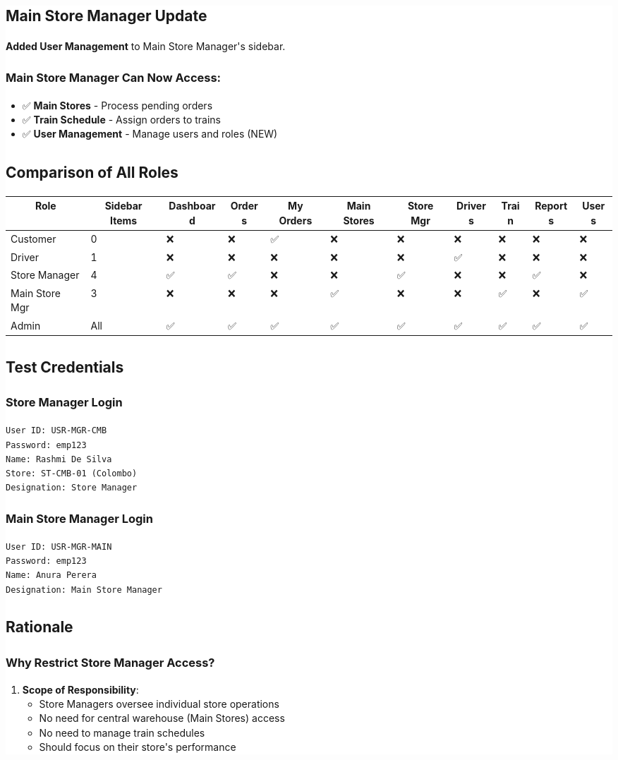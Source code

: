 ## Main Store Manager Update

**Added User Management** to Main Store Manager's sidebar.

### Main Store Manager Can Now Access:
- ✅ **Main Stores** - Process pending orders
- ✅ **Train Schedule** - Assign orders to trains
- ✅ **User Management** - Manage users and roles (NEW)

## Comparison of All Roles

| Role | Sidebar Items | Dashboard | Orders | My Orders | Main Stores | Store Mgr | Drivers | Train | Reports | Users |
|------|--------------|-----------|--------|-----------|-------------|-----------|---------|-------|---------|-------|
| Customer | 0 | ❌ | ❌ | ✅ | ❌ | ❌ | ❌ | ❌ | ❌ | ❌ |
| Driver | 1 | ❌ | ❌ | ❌ | ❌ | ❌ | ✅ | ❌ | ❌ | ❌ |
| Store Manager | 4 | ✅ | ✅ | ❌ | ❌ | ✅ | ❌ | ❌ | ✅ | ❌ |
| Main Store Mgr | 3 | ❌ | ❌ | ❌ | ✅ | ❌ | ❌ | ✅ | ❌ | ✅ |
| Admin | All | ✅ | ✅ | ✅ | ✅ | ✅ | ✅ | ✅ | ✅ | ✅ |

## Test Credentials

### Store Manager Login
```
User ID: USR-MGR-CMB
Password: emp123
Name: Rashmi De Silva
Store: ST-CMB-01 (Colombo)
Designation: Store Manager
```

### Main Store Manager Login
```
User ID: USR-MGR-MAIN
Password: emp123
Name: Anura Perera
Designation: Main Store Manager
```

## Rationale

### Why Restrict Store Manager Access?

1. **Scope of Responsibility**:
   - Store Managers oversee individual store operations
   - No need for central warehouse (Main Stores) access
   - No need to manage train schedules
   - Should focus on their store's performance
